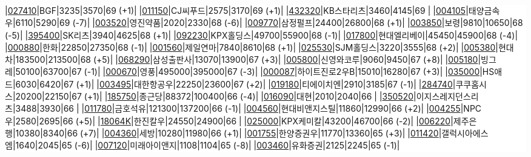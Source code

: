 |[027410](https://finance.daum.net/quotes/A027410)|BGF|3235|3570|69 (+1)|
|[011150](https://finance.daum.net/quotes/A011150)|CJ씨푸드|2575|3170|69 (+1)|
|[432320](https://finance.daum.net/quotes/A432320)|KB스타리츠|3460|4145|69 |
|[004105](https://finance.daum.net/quotes/A004105)|태양금속우|6110|5290|69 (-7)|
|[003520](https://finance.daum.net/quotes/A003520)|영진약품|2020|2330|68 (-6)|
|[009770](https://finance.daum.net/quotes/A009770)|삼정펄프|24400|26800|68 (+1)|
|[003850](https://finance.daum.net/quotes/A003850)|보령|9810|10650|68 (-5)|
|[395400](https://finance.daum.net/quotes/A395400)|SK리츠|3940|4625|68 (+1)|
|[092230](https://finance.daum.net/quotes/A092230)|KPX홀딩스|49700|55900|68 (-1)|
|[017800](https://finance.daum.net/quotes/A017800)|현대엘리베이|45450|45900|68 (-4)|
|[000880](https://finance.daum.net/quotes/A000880)|한화|22850|27350|68 (-1)|
|[001560](https://finance.daum.net/quotes/A001560)|제일연마|7840|8610|68 (+1)|
|[025530](https://finance.daum.net/quotes/A025530)|SJM홀딩스|3220|3555|68 (+2)|
|[005380](https://finance.daum.net/quotes/A005380)|현대차|183500|213500|68 (+5)|
|[068290](https://finance.daum.net/quotes/A068290)|삼성출판사|13070|13900|67 (+3)|
|[005800](https://finance.daum.net/quotes/A005800)|신영와코루|9060|9450|67 (+8)|
|[005180](https://finance.daum.net/quotes/A005180)|빙그레|50100|63700|67 (-1)|
|[000670](https://finance.daum.net/quotes/A000670)|영풍|495000|395000|67 (-3)|
|[000087](https://finance.daum.net/quotes/A000087)|하이트진로2우B|15010|16280|67 (+3)|
|[035000](https://finance.daum.net/quotes/A035000)|HS애드|6030|6420|67 (+1)|
|[003495](https://finance.daum.net/quotes/A003495)|대한항공우|22250|23600|67 (+2)|
|[019180](https://finance.daum.net/quotes/A019180)|티에이치엔|2910|3185|67 (-1)|
|[284740](https://finance.daum.net/quotes/A284740)|쿠쿠홈시스|20200|22150|67 (+1)|
|[185750](https://finance.daum.net/quotes/A185750)|종근당|88372|100400|66 (-4)|
|[016090](https://finance.daum.net/quotes/A016090)|대현|2010|2040|66 |
|[350520](https://finance.daum.net/quotes/A350520)|이지스레지던스리츠|3488|3930|66 |
|[011780](https://finance.daum.net/quotes/A011780)|금호석유|121300|137200|66 (-1)|
|[004560](https://finance.daum.net/quotes/A004560)|현대비앤지스틸|11860|12990|66 (+2)|
|[004255](https://finance.daum.net/quotes/A004255)|NPC우|2580|2695|66 (+5)|
|[18064K](https://finance.daum.net/quotes/A18064K)|한진칼우|24550|24900|66 |
|[025000](https://finance.daum.net/quotes/A025000)|KPX케미칼|43200|46700|66 (-2)|
|[006220](https://finance.daum.net/quotes/A006220)|제주은행|10380|8340|66 (+7)|
|[004360](https://finance.daum.net/quotes/A004360)|세방|10280|11980|66 (+1)|
|[001755](https://finance.daum.net/quotes/A001755)|한양증권우|11770|13360|65 (+3)|
|[011420](https://finance.daum.net/quotes/A011420)|갤럭시아에스엠|1640|2045|65 (-6)|
|[007120](https://finance.daum.net/quotes/A007120)|미래아이앤지|1108|1104|65 (-8)|
|[003460](https://finance.daum.net/quotes/A003460)|유화증권|2125|2245|65 (-1)|